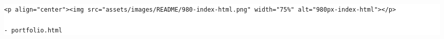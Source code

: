     <p align="center"><img src="assets/images/README/980-index-html.png" width="75%" alt="980px-index-html"></p>

    - portfolio.html

